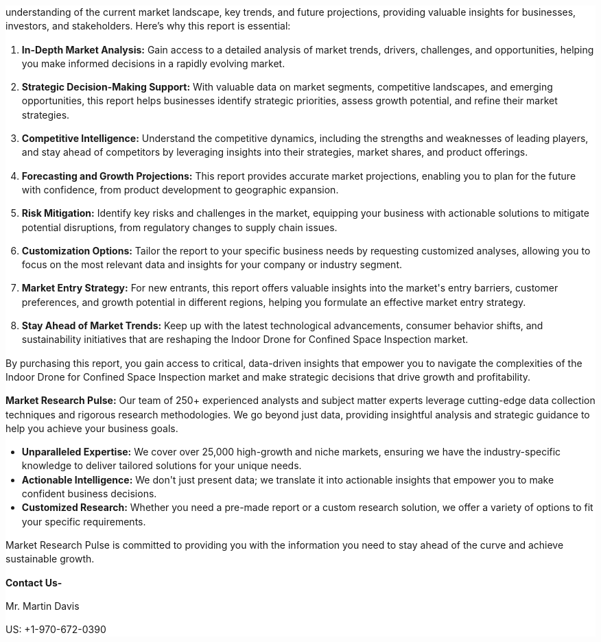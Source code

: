 understanding of the current market landscape, key trends, and future projections, providing valuable insights for businesses, investors, and stakeholders. Here&rsquo;s why this report is essential:</p><ol><li><p><strong>In-Depth Market Analysis:</strong> Gain access to a detailed analysis of market trends, drivers, challenges, and opportunities, helping you make informed decisions in a rapidly evolving market.</p></li><li><p><strong>Strategic Decision-Making Support:</strong> With valuable data on market segments, competitive landscapes, and emerging opportunities, this report helps businesses identify strategic priorities, assess growth potential, and refine their market strategies.</p></li><li><p><strong>Competitive Intelligence:</strong> Understand the competitive dynamics, including the strengths and weaknesses of leading players, and stay ahead of competitors by leveraging insights into their strategies, market shares, and product offerings.</p></li><li><p><strong>Forecasting and Growth Projections:</strong> This report provides accurate market projections, enabling you to plan for the future with confidence, from product development to geographic expansion.</p></li><li><p><strong>Risk Mitigation:</strong> Identify key risks and challenges in the market, equipping your business with actionable solutions to mitigate potential disruptions, from regulatory changes to supply chain issues.</p></li><li><p><strong>Customization Options:</strong> Tailor the report to your specific business needs by requesting customized analyses, allowing you to focus on the most relevant data and insights for your company or industry segment.</p></li><li><p><strong>Market Entry Strategy:</strong> For new entrants, this report offers valuable insights into the market's entry barriers, customer preferences, and growth potential in different regions, helping you formulate an effective market entry strategy.</p></li><li><p><strong>Stay Ahead of Market Trends:</strong> Keep up with the latest technological advancements, consumer behavior shifts, and sustainability initiatives that are reshaping the Indoor Drone for Confined Space Inspection market.</p></li></ol><p>By purchasing this report, you gain access to critical, data-driven insights that empower you to navigate the complexities of the Indoor Drone for Confined Space Inspection market and make strategic decisions that drive growth and profitability.</p><p><strong>Market Research Pulse:</strong>&nbsp;Our team of 250+ experienced analysts and subject matter experts leverage cutting-edge data collection techniques and rigorous research methodologies. We go beyond just data, providing insightful analysis and strategic guidance to help you achieve your business goals.</p><ul><li><strong>Unparalleled Expertise:</strong>&nbsp;We cover over 25,000 high-growth and niche markets, ensuring we have the industry-specific knowledge to deliver tailored solutions for your unique needs.</li><li><strong>Actionable Intelligence:</strong>&nbsp;We don't just present data; we translate it into actionable insights that empower you to make confident business decisions.</li><li><strong>Customized Research:</strong>&nbsp;Whether you need a pre-made report or a custom research solution, we offer a variety of options to fit your specific requirements.</li></ul><p>Market Research Pulse is committed to providing you with the information you need to stay ahead of the curve and achieve sustainable growth.</p><p><strong>Contact Us-</strong></p><p>Mr. Martin Davis</p><p>US: +1-970-672-0390</p>
